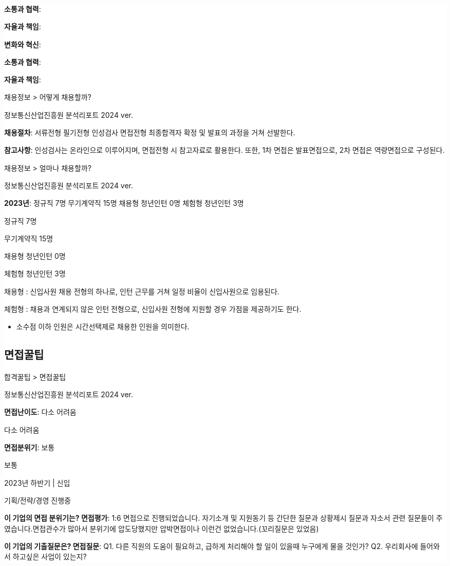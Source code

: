 **소통과 협력**: 

**자율과 책임**: 

**변화와 혁신**: 

**소통과 협력**: 

**자율과 책임**: 

채용정보 > 어떻게 채용할까?

정보통신산업진흥원 분석리포트 2024 ver.

**채용절차**: 서류전형 필기전형 인성검사 면접전형 최종합격자 확정 및 발표의 과정을 거쳐 선발한다.

**참고사항**: 인성검사는 온라인으로 이루어지며, 면접전형 시 참고자료로 활용한다. 또한, 1차 면접은 발표면접으로, 2차 면접은 역량면접으로 구성된다.

채용정보 > 얼마나 채용할까?

정보통신산업진흥원 분석리포트 2024 ver.

**2023년**: 정규직 7명 
                    무기계약직 15명 
                    채용형 청년인턴 0명 
                    체험형 청년인턴 3명

정규직 7명

무기계약직 15명

채용형 청년인턴 0명

체험형 청년인턴 3명

채용형 : 신입사원 채용 전형의 하나로, 인턴 근무를 거쳐 일정 비율이 신입사원으로 임용된다.

체험형 : 채용과 연계되지 않은 인턴 전형으로, 신입사원 전형에 지원할 경우 가점을 제공하기도 한다.

* 소수점 이하 인원은 시간선택제로 채용한 인원을 의미한다.

## 면접꿀팁

합격꿀팁 > 면접꿀팁

정보통신산업진흥원 분석리포트 2024 ver.

**면접난이도**: 다소 어려움

다소 어려움

**면접분위기**: 보통

보통

2023년 하반기 | 신입

기획/전략/경영 진행중

**이 기업의 면접 분위기는? 면접평가**: 1:6 면접으로 진행되었습니다. 자기소개 및 지원동기 등 간단한 질문과 상황제시 질문과 자소서 관련 질문들이 주였습니다.면접관수가 많아서 분위기에 압도당했지만 압박면접이나 이런건 없었습니다.(꼬리질문은 있었음)

**이 기업의 기출질문은? 면접질문**: Q1. 다른 직원의 도움이 필요하고, 급하게 처리해야 할 일이 있을때 누구에게 물을 것인가? Q2. 우리회사에 들어와서 하고싶은 사업이 있는지?

